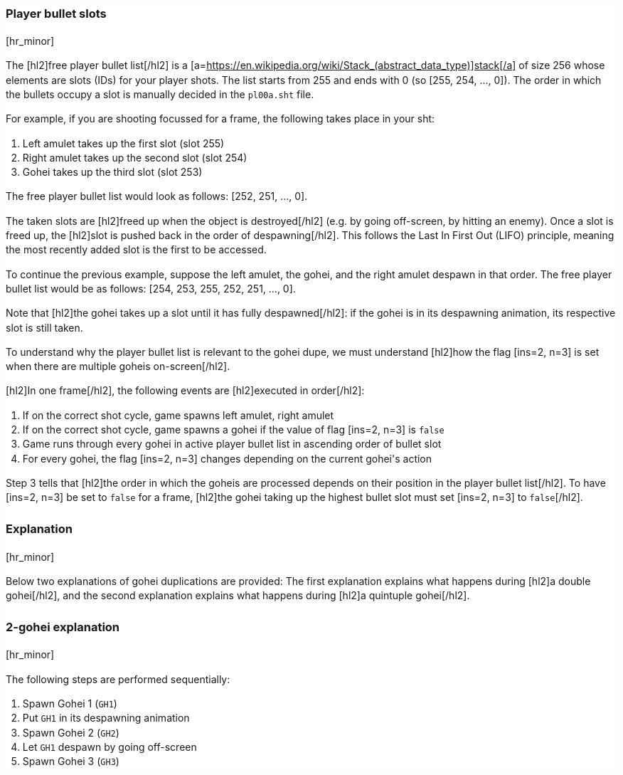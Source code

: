 ### Player bullet slots
[hr_minor]

The [hl2]free player bullet list[/hl2] is a [a=https://en.wikipedia.org/wiki/Stack_(abstract_data_type)]stack[/a] of size 256 whose elements are slots (IDs) for your player shots. The list starts from 255 and ends with 0 (so [255, 254, ..., 0]). The order in which the bullets occupy a slot is manually decided in the ``pl00a.sht`` file.

For example, if you are shooting focussed for a frame, the following takes place in your sht:
1. Left amulet takes up the first slot (slot 255)
2. Right amulet takes up the second slot (slot 254)
3. Gohei takes up the third slot (slot 253)

The free player bullet list would look as follows: [252, 251, ..., 0].

The taken slots are [hl2]freed up when the object is destroyed[/hl2] (e.g. by going off-screen, by hitting an enemy). Once a slot is freed up, the [hl2]slot is pushed back in the order of despawning[/hl2]. This follows the Last In First Out (LIFO) principle, meaning the most recently added slot is the first to be accessed.

To continue the previous example, suppose the left amulet, the gohei, and the right amulet despawn in that order. The free player bullet list would be as follows: [254, 253, 255, 252, 251, ..., 0].

Note that [hl2]the gohei takes up a slot until it has fully despawned[/hl2]: if the gohei is in its despawning animation, its respective slot is still taken.

To understand why the player bullet list is relevant to the gohei dupe, we must understand [hl2]how the flag [ins=2, n=3] is set when there are multiple goheis on-screen[/hl2].

[hl2]In one frame[/hl2], the following events are [hl2]executed in order[/hl2]:
1. If on the correct shot cycle, game spawns left amulet, right amulet
2. If on the correct shot cycle, game spawns a gohei if the value of flag [ins=2, n=3] is ``false``
3. Game runs through every gohei in active player bullet list in ascending order of bullet slot
4. For every gohei, the flag [ins=2, n=3] changes depending on the current gohei's action

Step 3 tells that [hl2]the order in which the goheis are processed depends on their position in the player bullet list[/hl2]. To have [ins=2, n=3] be set to ``false`` for a frame, [hl2]the gohei taking up the highest bullet slot must set [ins=2, n=3] to ``false``[/hl2].

### Explanation
[hr_minor]

Below two explanations of gohei duplications are provided: The first explanation explains what happens during [hl2]a double gohei[/hl2], and the second explanation explains what happens during [hl2]a quintuple gohei[/hl2].

### 2-gohei explanation
[hr_minor]

The following steps are performed sequentially:
1. Spawn Gohei 1 (``GH1``)
2. Put ``GH1`` in its despawning animation
3. Spawn Gohei 2 (``GH2``)
4. Let ``GH1`` despawn by going off-screen
5. Spawn Gohei 3 (``GH3``)
